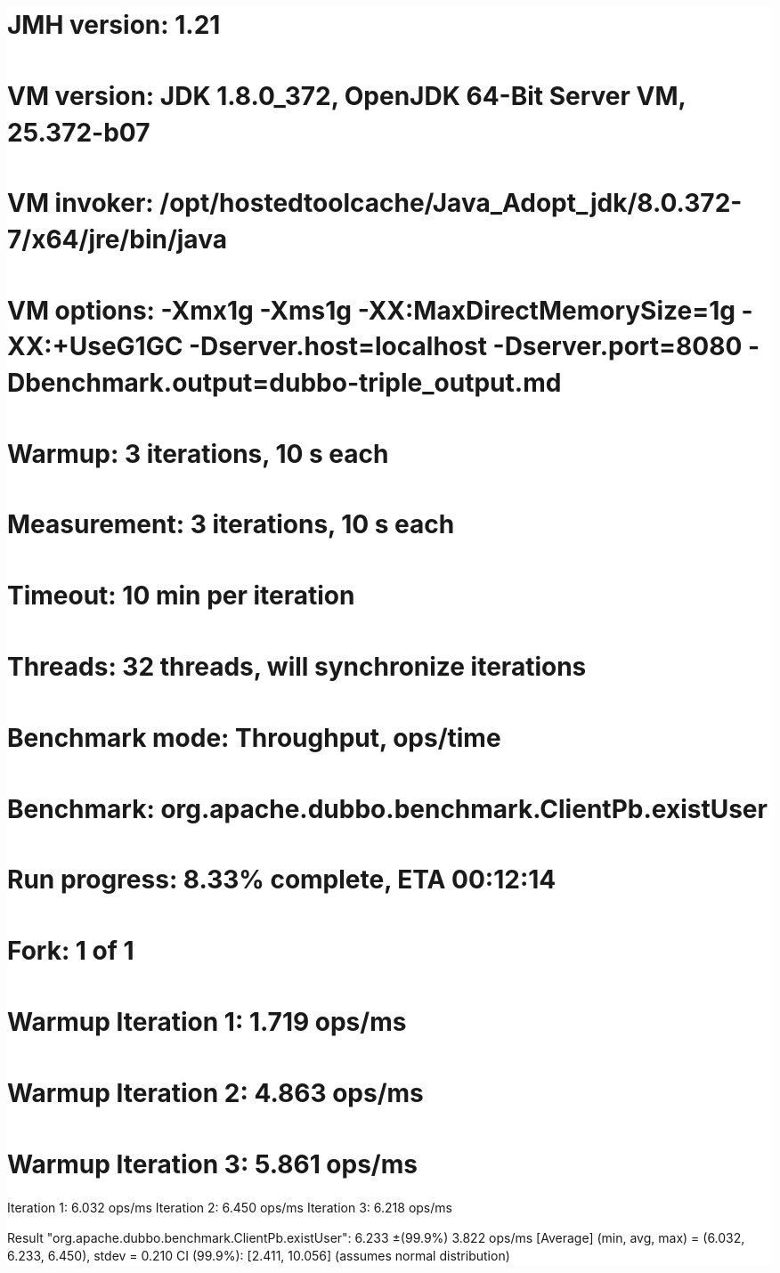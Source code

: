 
# JMH version: 1.21
# VM version: JDK 1.8.0_372, OpenJDK 64-Bit Server VM, 25.372-b07
# VM invoker: /opt/hostedtoolcache/Java_Adopt_jdk/8.0.372-7/x64/jre/bin/java
# VM options: -Xmx1g -Xms1g -XX:MaxDirectMemorySize=1g -XX:+UseG1GC -Dserver.host=localhost -Dserver.port=8080 -Dbenchmark.output=dubbo-triple_output.md
# Warmup: 3 iterations, 10 s each
# Measurement: 3 iterations, 10 s each
# Timeout: 10 min per iteration
# Threads: 32 threads, will synchronize iterations
# Benchmark mode: Throughput, ops/time
# Benchmark: org.apache.dubbo.benchmark.ClientPb.existUser

# Run progress: 8.33% complete, ETA 00:12:14
# Fork: 1 of 1
# Warmup Iteration   1: 1.719 ops/ms
# Warmup Iteration   2: 4.863 ops/ms
# Warmup Iteration   3: 5.861 ops/ms
Iteration   1: 6.032 ops/ms
Iteration   2: 6.450 ops/ms
Iteration   3: 6.218 ops/ms


Result "org.apache.dubbo.benchmark.ClientPb.existUser":
  6.233 ±(99.9%) 3.822 ops/ms [Average]
  (min, avg, max) = (6.032, 6.233, 6.450), stdev = 0.210
  CI (99.9%): [2.411, 10.056] (assumes normal distribution)
